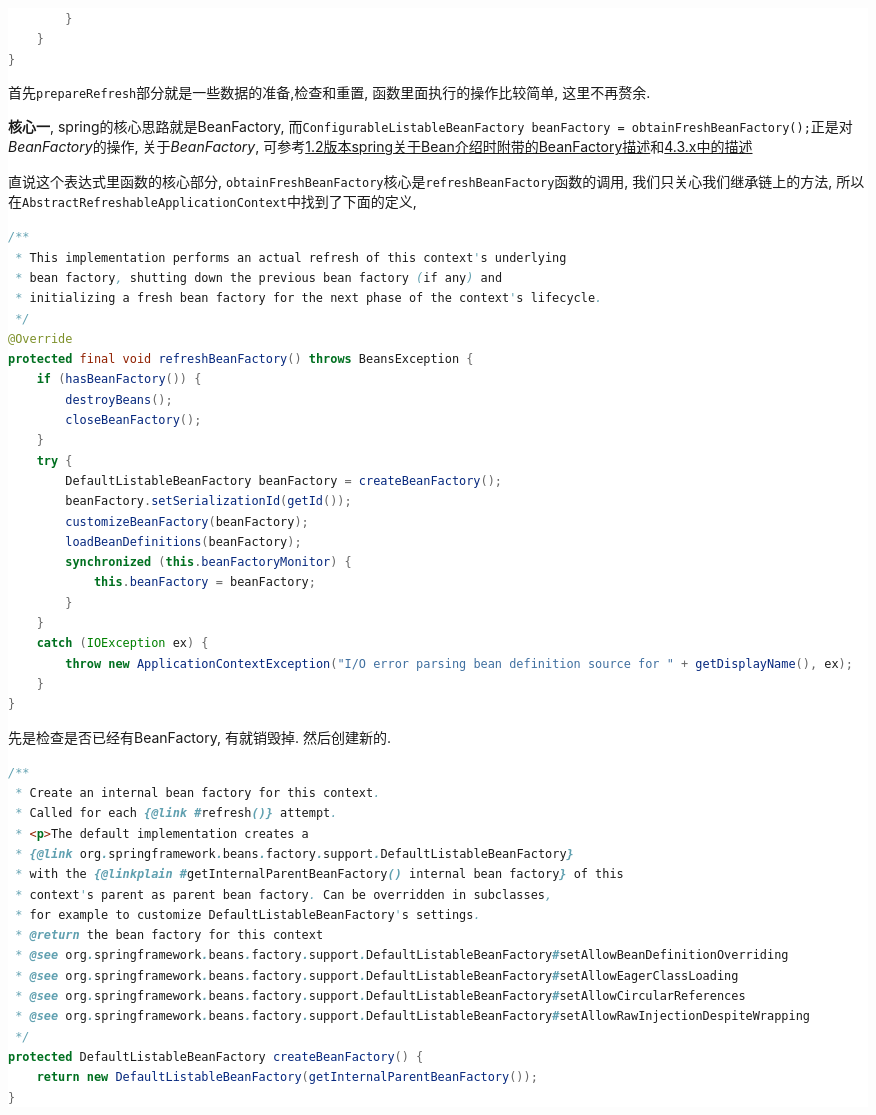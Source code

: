 ```java
		}
	}
}
```
首先```prepareRefresh```部分就是一些数据的准备,检查和重置, 函数里面执行的操作比较简单, 这里不再赘余.

**核心一**, spring的核心思路就是BeanFactory, 而```ConfigurableListableBeanFactory beanFactory = obtainFreshBeanFactory();```正是对*BeanFactory*的操作, 关于*BeanFactory*, 可参考[1.2版本spring关于Bean介绍时附带的BeanFactory描述](https://docs.spring.io/spring/docs/1.2.x/reference/beans.html)和[4.3.x中的描述](https://docs.spring.io/spring/docs/4.3.x/spring-framework-reference/html/beans.html#beans-beanfactory)

直说这个表达式里函数的核心部分, ```obtainFreshBeanFactory```核心是```refreshBeanFactory```函数的调用, 我们只关心我们继承链上的方法, 所以在```AbstractRefreshableApplicationContext```中找到了下面的定义, 
```java
/**
 * This implementation performs an actual refresh of this context's underlying
 * bean factory, shutting down the previous bean factory (if any) and
 * initializing a fresh bean factory for the next phase of the context's lifecycle.
 */
@Override
protected final void refreshBeanFactory() throws BeansException {
	if (hasBeanFactory()) {
		destroyBeans();
		closeBeanFactory();
	}
	try {
		DefaultListableBeanFactory beanFactory = createBeanFactory();
		beanFactory.setSerializationId(getId());
		customizeBeanFactory(beanFactory);
		loadBeanDefinitions(beanFactory);
		synchronized (this.beanFactoryMonitor) {
			this.beanFactory = beanFactory;
		}
	}
	catch (IOException ex) {
		throw new ApplicationContextException("I/O error parsing bean definition source for " + getDisplayName(), ex);
	}
}
```
先是检查是否已经有BeanFactory, 有就销毁掉. 然后创建新的.
```java
/**
 * Create an internal bean factory for this context.
 * Called for each {@link #refresh()} attempt.
 * <p>The default implementation creates a
 * {@link org.springframework.beans.factory.support.DefaultListableBeanFactory}
 * with the {@linkplain #getInternalParentBeanFactory() internal bean factory} of this
 * context's parent as parent bean factory. Can be overridden in subclasses,
 * for example to customize DefaultListableBeanFactory's settings.
 * @return the bean factory for this context
 * @see org.springframework.beans.factory.support.DefaultListableBeanFactory#setAllowBeanDefinitionOverriding
 * @see org.springframework.beans.factory.support.DefaultListableBeanFactory#setAllowEagerClassLoading
 * @see org.springframework.beans.factory.support.DefaultListableBeanFactory#setAllowCircularReferences
 * @see org.springframework.beans.factory.support.DefaultListableBeanFactory#setAllowRawInjectionDespiteWrapping
 */
protected DefaultListableBeanFactory createBeanFactory() {
    return new DefaultListableBeanFactory(getInternalParentBeanFactory());
}
```